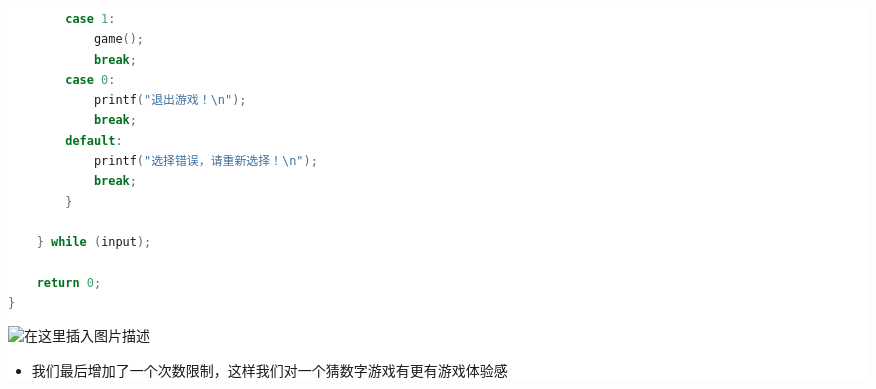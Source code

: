 ```c
		case 1:
			game();
			break;
		case 0:
			printf("退出游戏！\n");
			break;
		default:
			printf("选择错误，请重新选择！\n");
			break;
		}

	} while (input);

	return 0;
}
```
![在这里插入图片描述](https://img-blog.csdnimg.cn/e0f392859f3b4fb28d7d17ac9b02a340.png)


- 我们最后增加了一个次数限制，这样我们对一个猜数字游戏有更有游戏体验感

